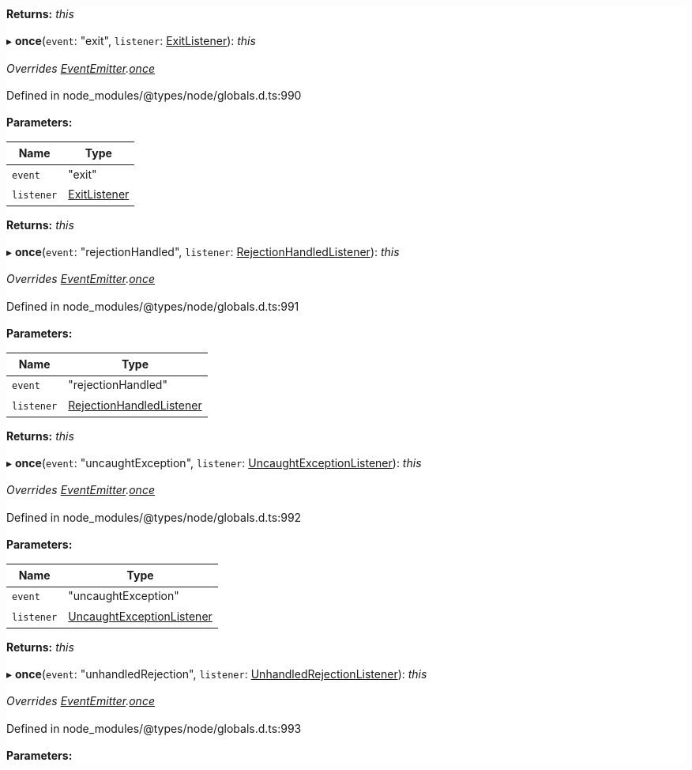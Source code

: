**Returns:** *this*

▸ **once**(`event`: "exit", `listener`: [ExitListener](../modules/nodejs.md#exitlistener)): *this*

*Overrides [EventEmitter](../classes/nodejs.eventemitter.md).[once](../classes/nodejs.eventemitter.md#once)*

Defined in node_modules/@types/node/globals.d.ts:990

**Parameters:**

Name | Type |
------ | ------ |
`event` | "exit" |
`listener` | [ExitListener](../modules/nodejs.md#exitlistener) |

**Returns:** *this*

▸ **once**(`event`: "rejectionHandled", `listener`: [RejectionHandledListener](../modules/nodejs.md#rejectionhandledlistener)): *this*

*Overrides [EventEmitter](../classes/nodejs.eventemitter.md).[once](../classes/nodejs.eventemitter.md#once)*

Defined in node_modules/@types/node/globals.d.ts:991

**Parameters:**

Name | Type |
------ | ------ |
`event` | "rejectionHandled" |
`listener` | [RejectionHandledListener](../modules/nodejs.md#rejectionhandledlistener) |

**Returns:** *this*

▸ **once**(`event`: "uncaughtException", `listener`: [UncaughtExceptionListener](../modules/nodejs.md#uncaughtexceptionlistener)): *this*

*Overrides [EventEmitter](../classes/nodejs.eventemitter.md).[once](../classes/nodejs.eventemitter.md#once)*

Defined in node_modules/@types/node/globals.d.ts:992

**Parameters:**

Name | Type |
------ | ------ |
`event` | "uncaughtException" |
`listener` | [UncaughtExceptionListener](../modules/nodejs.md#uncaughtexceptionlistener) |

**Returns:** *this*

▸ **once**(`event`: "unhandledRejection", `listener`: [UnhandledRejectionListener](../modules/nodejs.md#unhandledrejectionlistener)): *this*

*Overrides [EventEmitter](../classes/nodejs.eventemitter.md).[once](../classes/nodejs.eventemitter.md#once)*

Defined in node_modules/@types/node/globals.d.ts:993

**Parameters:**
